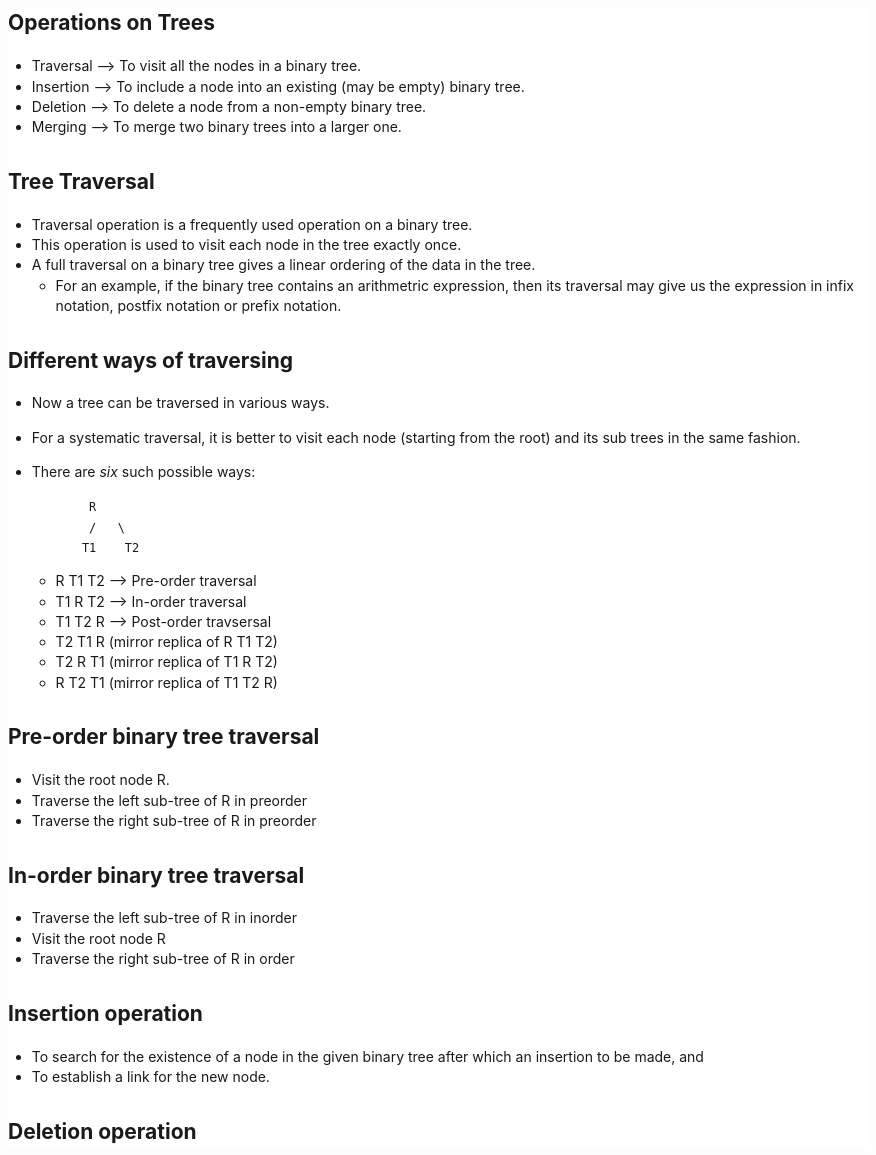 ## Operations on Trees

* Traversal --> To visit all the nodes in a binary tree.
* Insertion --> To include a node into an existing (may be empty) binary tree.
* Deletion  --> To delete a node from a non-empty binary tree.
* Merging   --> To merge two binary trees into a larger one.

## Tree Traversal

* Traversal operation is a frequently used operation on a binary tree.
* This operation is used to visit each node in the tree exactly once.
* A full traversal on a binary tree gives a linear ordering of the data in the tree.
	* For an example, if the binary tree contains an arithmetric expression, then its traversal may
give us the expression in infix notation, postfix notation or prefix notation.

## Different ways of traversing
* Now a tree can be traversed in various ways.
* For a systematic traversal, it is better to visit each node (starting from the root) and its sub trees in the same fashion.
* There are *six* such possible ways:

			  R
		      /   \
		     T1    T2

	* R T1 T2 --> Pre-order traversal
	* T1 R T2 --> In-order traversal
	* T1 T2 R --> Post-order travsersal
	* T2 T1 R (mirror replica of R T1 T2)
	* T2 R T1 (mirror replica of T1 R T2)
	* R T2 T1 (mirror replica of T1 T2 R)
	
## Pre-order binary tree traversal
* Visit the root node R.
* Traverse the left sub-tree of R in preorder
* Traverse the right sub-tree of R in preorder

## In-order binary tree traversal
* Traverse the left sub-tree of R in inorder
* Visit the root node R
* Traverse the right sub-tree of R in order

## Insertion operation

* To search for the existence of a node in the given binary tree
after which an insertion to be made, and
* To establish a link for the new node.


## Deletion operation
